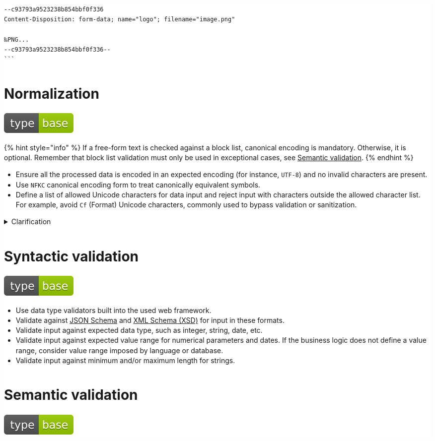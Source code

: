     --c93793a9523238b854bbf0f336
    Content-Disposition: form-data; name="logo"; filename="image.png"

    ‰PNG...
    --c93793a9523238b854bbf0f336--
    ```

# Normalization

<div align="left">
<img src="/.gitbook/assets/type-base-icon.svg">
</div>

{% hint style="info" %}
If a free-form text is checked against a block list, canonical encoding is mandatory. Otherwise, it is optional. Remember that block list validation must only be used in exceptional cases, see [Semantic validation](#semantic-validation).
{% endhint %}

- Ensure all the processed data is encoded in an expected encoding (for instance, `UTF-8`) and no invalid characters are present.
- Use `NFKC` canonical encoding form to treat canonically equivalent symbols.
- Define a list of allowed Unicode characters for data input and reject input with characters outside the allowed character list. For example, avoid `Cf` (Format) Unicode characters, commonly used to bypass validation or sanitization.

<details><summary>Clarification</summary></details>

# Syntactic validation

<div align="left">
<img src="/.gitbook/assets/type-base-icon.svg">
</div>

- Use data type validators built into the used web framework.
- Validate against [JSON Schema](https://json-schema.org/) and [XML Schema (XSD)](https://www.w3schools.com/xml/schema_intro.asp) for input in these formats.
- Validate input against expected data type, such as integer, string, date, etc.
- Validate input against expected value range for numerical parameters and dates. If the business logic does not define a value range, consider value range imposed by language or database.
- Validate input against minimum and/or maximum length for strings.

# Semantic validation

<div align="left">
<img src="/.gitbook/assets/type-base-icon.svg">
</div>
